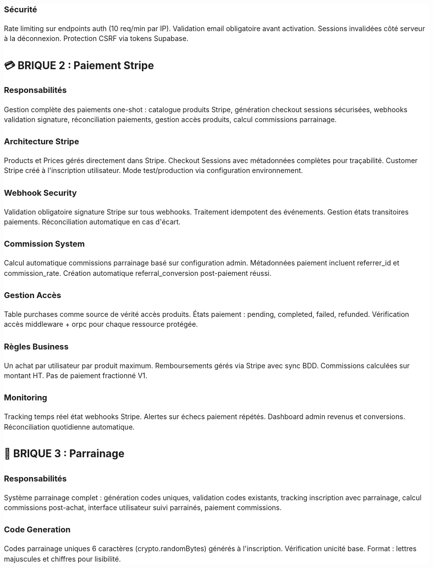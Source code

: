 ### **Sécurité**
Rate limiting sur endpoints auth (10 req/min par IP). Validation email obligatoire avant activation. Sessions invalidées côté serveur à la déconnexion. Protection CSRF via tokens Supabase.

## 💳 **BRIQUE 2 : Paiement Stripe**

### **Responsabilités**
Gestion complète des paiements one-shot : catalogue produits Stripe, génération checkout sessions sécurisées, webhooks validation signature, réconciliation paiements, gestion accès produits, calcul commissions parrainage.

### **Architecture Stripe**
Products et Prices gérés directement dans Stripe. Checkout Sessions avec métadonnées complètes pour traçabilité. Customer Stripe créé à l'inscription utilisateur. Mode test/production via configuration environnement.

### **Webhook Security**
Validation obligatoire signature Stripe sur tous webhooks. Traitement idempotent des événements. Gestion états transitoires paiements. Réconciliation automatique en cas d'écart.

### **Commission System**
Calcul automatique commissions parrainage basé sur configuration admin. Métadonnées paiement incluent referrer_id et commission_rate. Création automatique referral_conversion post-paiement réussi.

### **Gestion Accès**
Table purchases comme source de vérité accès produits. États paiement : pending, completed, failed, refunded. Vérification accès middleware + orpc pour chaque ressource protégée.

### **Règles Business**
Un achat par utilisateur par produit maximum. Remboursements gérés via Stripe avec sync BDD. Commissions calculées sur montant HT. Pas de paiement fractionné V1.

### **Monitoring**
Tracking temps réel état webhooks Stripe. Alertes sur échecs paiement répétés. Dashboard admin revenus et conversions. Réconciliation quotidienne automatique.

## 🤝 **BRIQUE 3 : Parrainage**

### **Responsabilités**
Système parrainage complet : génération codes uniques, validation codes existants, tracking inscription avec parrainage, calcul commissions post-achat, interface utilisateur suivi parrainés, paiement commissions.

### **Code Generation**
Codes parrainage uniques 6 caractères (crypto.randomBytes) générés à l'inscription. Vérification unicité base. Format : lettres majuscules et chiffres pour lisibilité.
